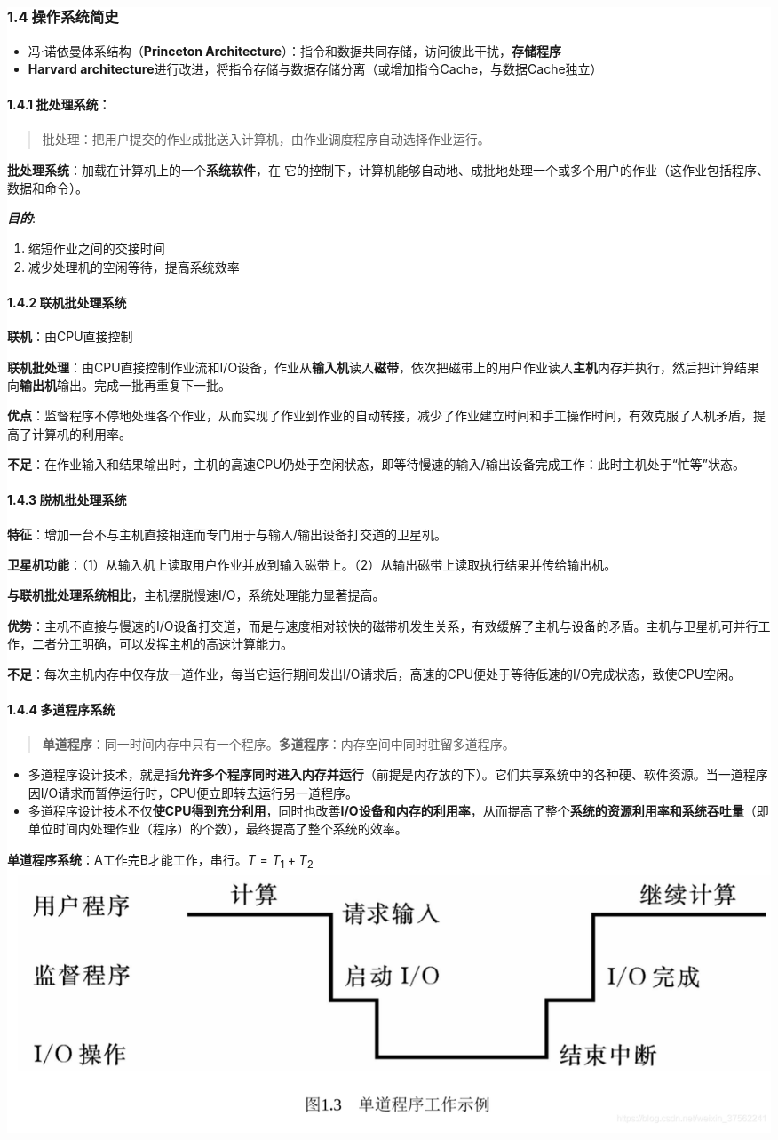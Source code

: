 ### 1.4 操作系统简史
+ 冯·诺依曼体系结构（**Princeton Architecture**）：指令和数据共同存储，访问彼此干扰，**存储程序**
+ **Harvard architecture**进行改进，将指令存储与数据存储分离（或增加指令Cache，与数据Cache独立）

#### 1.4.1 批处理系统：
> 批处理：把用户提交的作业成批送入计算机，由作业调度程序自动选择作业运行。

**批处理系统**：加载在计算机上的一个**系统软件**，在 它的控制下，计算机能够自动地、成批地处理一个或多个用户的作业（这作业包括程序、数据和命令）。

***目的***:
1. 缩短作业之间的交接时间
2. 减少处理机的空闲等待，提高系统效率

#### 1.4.2 联机批处理系统

**联机**：由CPU直接控制

**联机批处理**：由CPU直接控制作业流和I/O设备，作业从**输入机**读入**磁带**，依次把磁带上的用户作业读入**主机**内存并执行，然后把计算结果向**输出机**输出。完成一批再重复下一批。

**优点**：监督程序不停地处理各个作业，从而实现了作业到作业的自动转接，减少了作业建立时间和手工操作时间，有效克服了人机矛盾，提高了计算机的利用率。

**不足**：在作业输入和结果输出时，主机的高速CPU仍处于空闲状态，即等待慢速的输入/输出设备完成工作：此时主机处于“忙等”状态。

#### 1.4.3 脱机批处理系统

**特征**：增加一台不与主机直接相连而专门用于与输入/输出设备打交道的卫星机。

**卫星机功能**：（1）从输入机上读取用户作业并放到输入磁带上。（2）从输出磁带上读取执行结果并传给输出机。

**与联机批处理系统相比**，主机摆脱慢速I/O，系统处理能力显著提高。

**优势**：主机不直接与慢速的I/O设备打交道，而是与速度相对较快的磁带机发生关系，有效缓解了主机与设备的矛盾。主机与卫星机可并行工作，二者分工明确，可以发挥主机的高速计算能力。

**不足**：每次主机内存中仅存放一道作业，每当它运行期间发出I/O请求后，高速的CPU便处于等待低速的I/O完成状态，致使CPU空闲。

#### 1.4.4 多道程序系统
>**单道程序**：同一时间内存中只有一个程序。**多道程序**：内存空间中同时驻留多道程序。

+ 多道程序设计技术，就是指**允许多个程序同时进入内存并运行**（前提是内存放的下）。它们共享系统中的各种硬、软件资源。当一道程序因I/O请求而暂停运行时，CPU便立即转去运行另一道程序。
+ 多道程序设计技术不仅**使CPU得到充分利用**，同时也改善**I/O设备和内存的利用率**，从而提高了整个**系统的资源利用率和系统吞吐量**（即单位时间内处理作业（程序）的个数），最终提高了整个系统的效率。

**单道程序系统**：A工作完B才能工作，串行。$T=T_1+T_2$
![单道程序系统](img/1-2.png)

